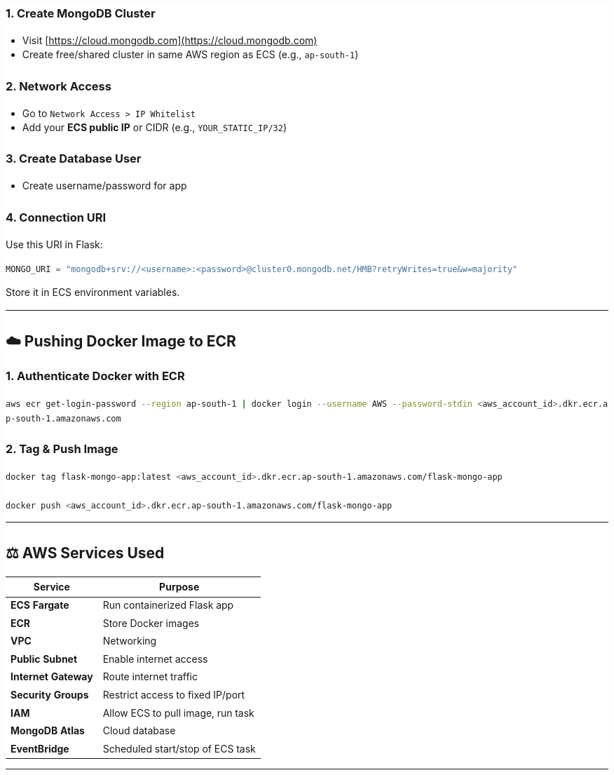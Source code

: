 ### 1. **Create MongoDB Cluster**

* Visit [https://cloud.mongodb.com](https://cloud.mongodb.com)
* Create free/shared cluster in same AWS region as ECS (e.g., `ap-south-1`)

### 2. **Network Access**

* Go to `Network Access > IP Whitelist`
* Add your **ECS public IP** or CIDR (e.g., `YOUR_STATIC_IP/32`)

### 3. **Create Database User**

* Create username/password for app

### 4. **Connection URI**

Use this URI in Flask:

```python
MONGO_URI = "mongodb+srv://<username>:<password>@cluster0.mongodb.net/HMB?retryWrites=true&w=majority"
```

Store it in ECS environment variables.

---

## ☁️ Pushing Docker Image to ECR

### 1. **Authenticate Docker with ECR**

```bash
aws ecr get-login-password --region ap-south-1 | docker login --username AWS --password-stdin <aws_account_id>.dkr.ecr.ap-south-1.amazonaws.com
```

### 2. **Tag & Push Image**

```bash
docker tag flask-mongo-app:latest <aws_account_id>.dkr.ecr.ap-south-1.amazonaws.com/flask-mongo-app

docker push <aws_account_id>.dkr.ecr.ap-south-1.amazonaws.com/flask-mongo-app
```

---

## ⚖️ AWS Services Used

| Service              | Purpose                           |
| -------------------- | --------------------------------- |
| **ECS Fargate**      | Run containerized Flask app       |
| **ECR**              | Store Docker images               |
| **VPC**              | Networking                        |
| **Public Subnet**    | Enable internet access            |
| **Internet Gateway** | Route internet traffic            |
| **Security Groups**  | Restrict access to fixed IP/port  |
| **IAM**              | Allow ECS to pull image, run task |
| **MongoDB Atlas**    | Cloud database                    |
| **EventBridge**      | Scheduled start/stop of ECS task  |

---